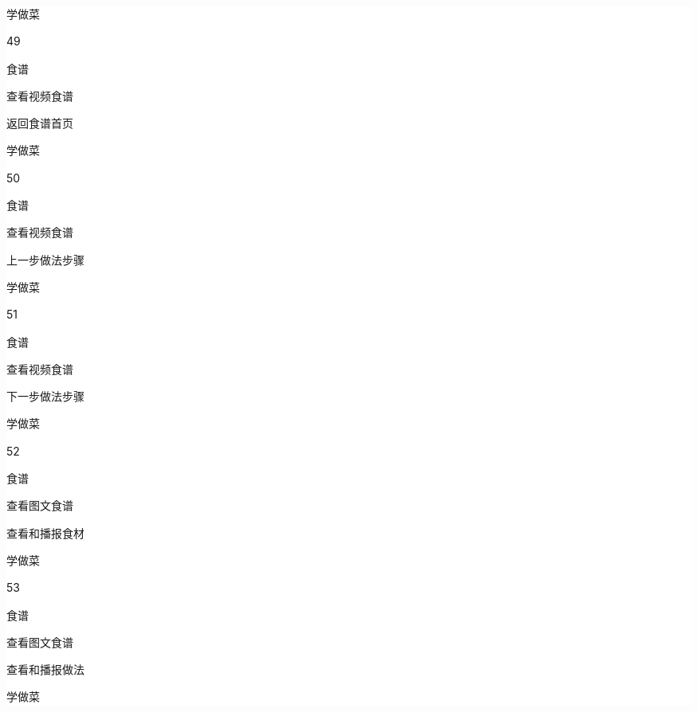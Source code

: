 学做菜

  

  

49

食谱

查看视频食谱

返回食谱首页

学做菜

  

  

50

食谱

查看视频食谱

上一步做法步骤

学做菜

  

  

51

食谱

查看视频食谱

下一步做法步骤

学做菜

  

  

52

食谱

查看图文食谱

查看和播报食材

学做菜

  

  

53

食谱

查看图文食谱

查看和播报做法

学做菜
